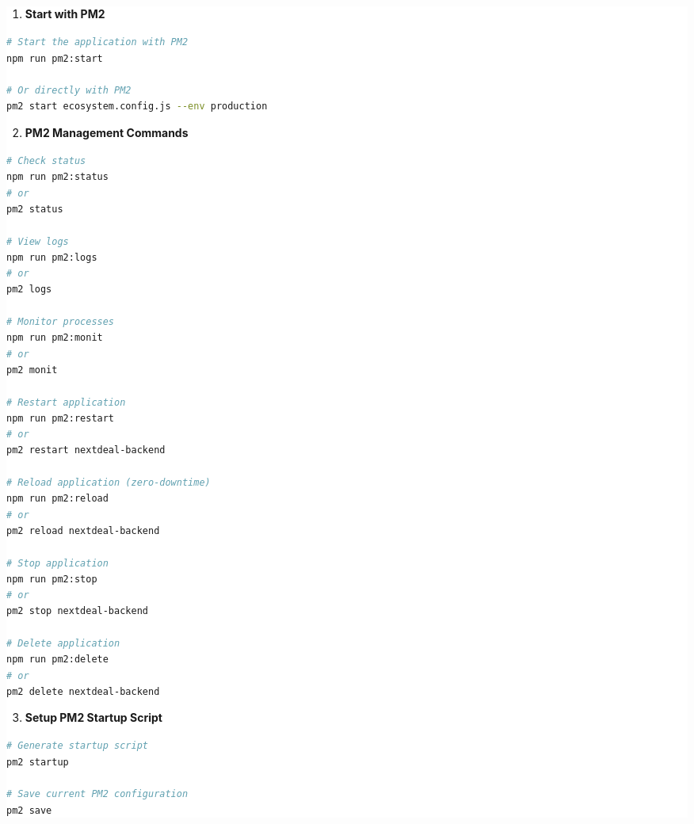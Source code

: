 1. **Start with PM2**
```bash
# Start the application with PM2
npm run pm2:start

# Or directly with PM2
pm2 start ecosystem.config.js --env production
```

2. **PM2 Management Commands**
```bash
# Check status
npm run pm2:status
# or
pm2 status

# View logs
npm run pm2:logs
# or
pm2 logs

# Monitor processes
npm run pm2:monit
# or
pm2 monit

# Restart application
npm run pm2:restart
# or
pm2 restart nextdeal-backend

# Reload application (zero-downtime)
npm run pm2:reload
# or
pm2 reload nextdeal-backend

# Stop application
npm run pm2:stop
# or
pm2 stop nextdeal-backend

# Delete application
npm run pm2:delete
# or
pm2 delete nextdeal-backend
```

3. **Setup PM2 Startup Script**
```bash
# Generate startup script
pm2 startup

# Save current PM2 configuration
pm2 save
```
